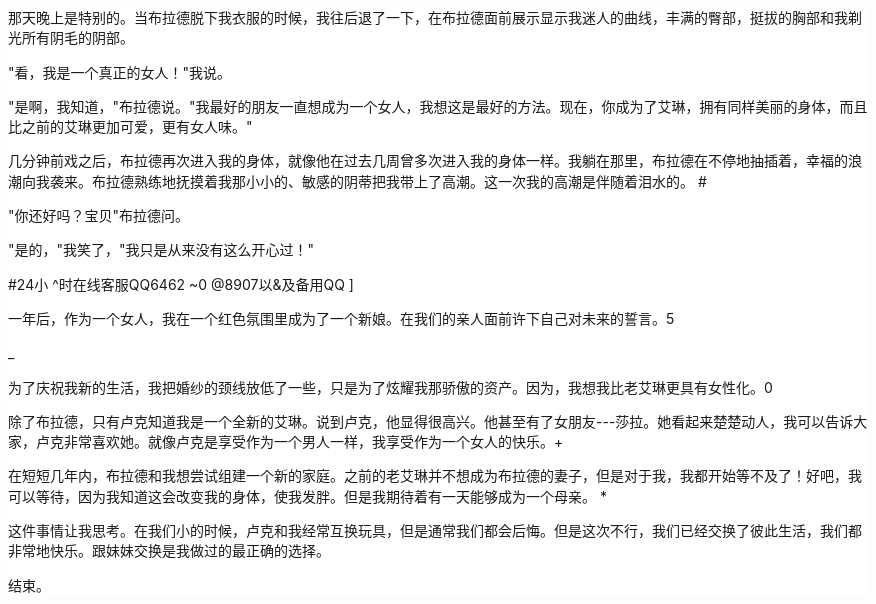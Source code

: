 那天晚上是特别的。当布拉德脱下我衣服的时候，我往后退了一下，在布拉德面前展示显示我迷人的曲线，丰满的臀部，挺拔的胸部和我剃光所有阴毛的阴部。



"看，我是一个真正的女人！"我说。





"是啊，我知道，"布拉德说。"我最好的朋友一直想成为一个女人，我想这是最好的方法。现在，你成为了艾琳，拥有同样美丽的身体，而且比之前的艾琳更加可爱，更有女人味。"





几分钟前戏之后，布拉德再次进入我的身体，就像他在过去几周曾多次进入我的身体一样。我躺在那里，布拉德在不停地抽插着，幸福的浪潮向我袭来。布拉德熟练地抚摸着我那小小的、敏感的阴蒂把我带上了高潮。这一次我的高潮是伴随着泪水的。 #



"你还好吗？宝贝"布拉德问。



"是的，"我笑了，"我只是从来没有这么开心过！"



  #24小 ^时在线客服QQ6462 ~0 @8907以&及备用QQ ]







一年后，作为一个女人，我在一个红色氛围里成为了一个新娘。在我们的亲人面前许下自己对未来的誓言。5

 _ 





为了庆祝我新的生活，我把婚纱的颈线放低了一些，只是为了炫耀我那骄傲的资产。因为，我想我比老艾琳更具有女性化。0



除了布拉德，只有卢克知道我是一个全新的艾琳。说到卢克，他显得很高兴。他甚至有了女朋友---莎拉。她看起来楚楚动人，我可以告诉大家，卢克非常喜欢她。就像卢克是享受作为一个男人一样，我享受作为一个女人的快乐。+



在短短几年内，布拉德和我想尝试组建一个新的家庭。之前的老艾琳并不想成为布拉德的妻子，但是对于我，我都开始等不及了！好吧，我可以等待，因为我知道这会改变我的身体，使我发胖。但是我期待着有一天能够成为一个母亲。 *





这件事情让我思考。在我们小的时候，卢克和我经常互换玩具，但是通常我们都会后悔。但是这次不行，我们已经交换了彼此生活，我们都非常地快乐。跟妹妹交换是我做过的最正确的选择。



结束。


